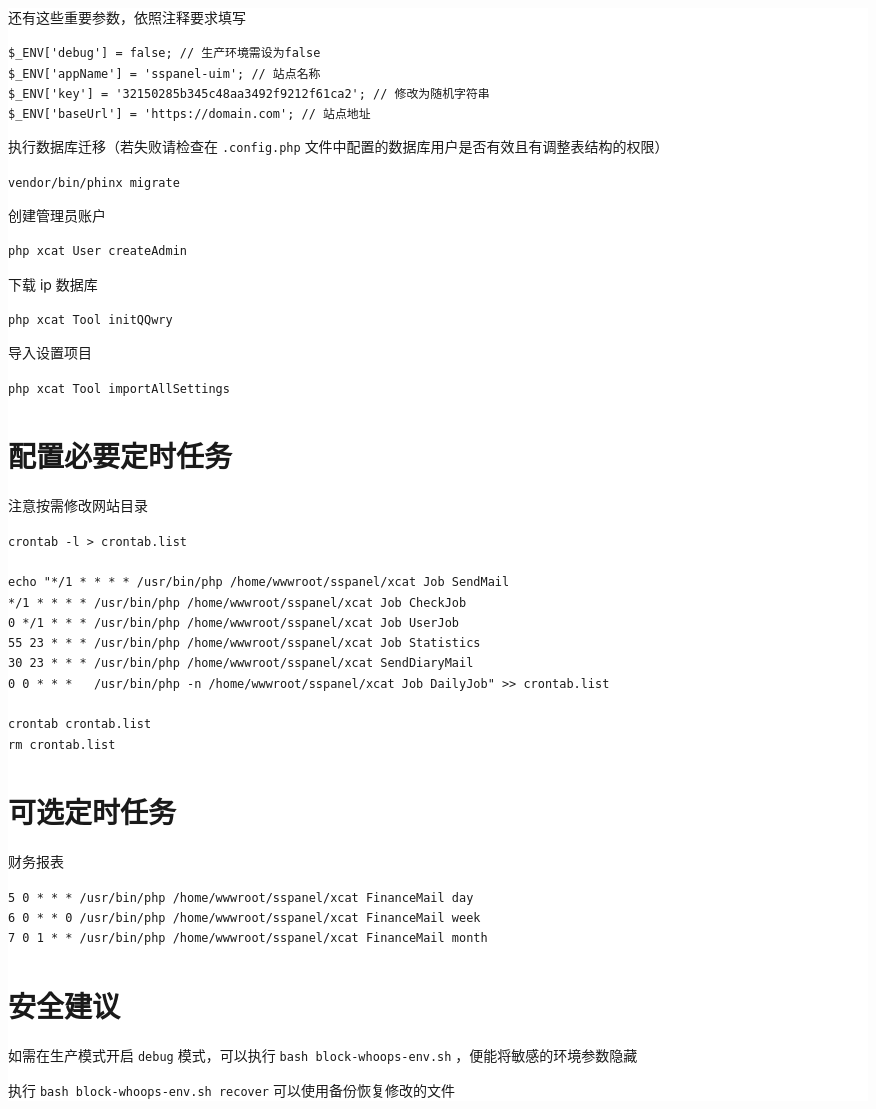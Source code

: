 还有这些重要参数，依照注释要求填写

```
$_ENV['debug'] = false; // 生产环境需设为false
$_ENV['appName'] = 'sspanel-uim'; // 站点名称
$_ENV['key'] = '32150285b345c48aa3492f9212f61ca2'; // 修改为随机字符串
$_ENV['baseUrl'] = 'https://domain.com'; // 站点地址
```

执行数据库迁移（若失败请检查在 `.config.php` 文件中配置的数据库用户是否有效且有调整表结构的权限）
```
vendor/bin/phinx migrate
```

创建管理员账户

```
php xcat User createAdmin
```

下载 ip 数据库

```
php xcat Tool initQQwry
```

导入设置项目

```
php xcat Tool importAllSettings
```

# 配置必要定时任务

注意按需修改网站目录

```
crontab -l > crontab.list

echo "*/1 * * * * /usr/bin/php /home/wwwroot/sspanel/xcat Job SendMail
*/1 * * * * /usr/bin/php /home/wwwroot/sspanel/xcat Job CheckJob
0 */1 * * * /usr/bin/php /home/wwwroot/sspanel/xcat Job UserJob
55 23 * * * /usr/bin/php /home/wwwroot/sspanel/xcat Job Statistics
30 23 * * * /usr/bin/php /home/wwwroot/sspanel/xcat SendDiaryMail
0 0 * * *   /usr/bin/php -n /home/wwwroot/sspanel/xcat Job DailyJob" >> crontab.list

crontab crontab.list
rm crontab.list
```

# 可选定时任务

财务报表
```
5 0 * * * /usr/bin/php /home/wwwroot/sspanel/xcat FinanceMail day 
6 0 * * 0 /usr/bin/php /home/wwwroot/sspanel/xcat FinanceMail week
7 0 1 * * /usr/bin/php /home/wwwroot/sspanel/xcat FinanceMail month
```

# 安全建议

如需在生产模式开启 `debug` 模式，可以执行 `bash block-whoops-env.sh` ，便能将敏感的环境参数隐藏

执行 `bash block-whoops-env.sh recover` 可以使用备份恢复修改的文件
